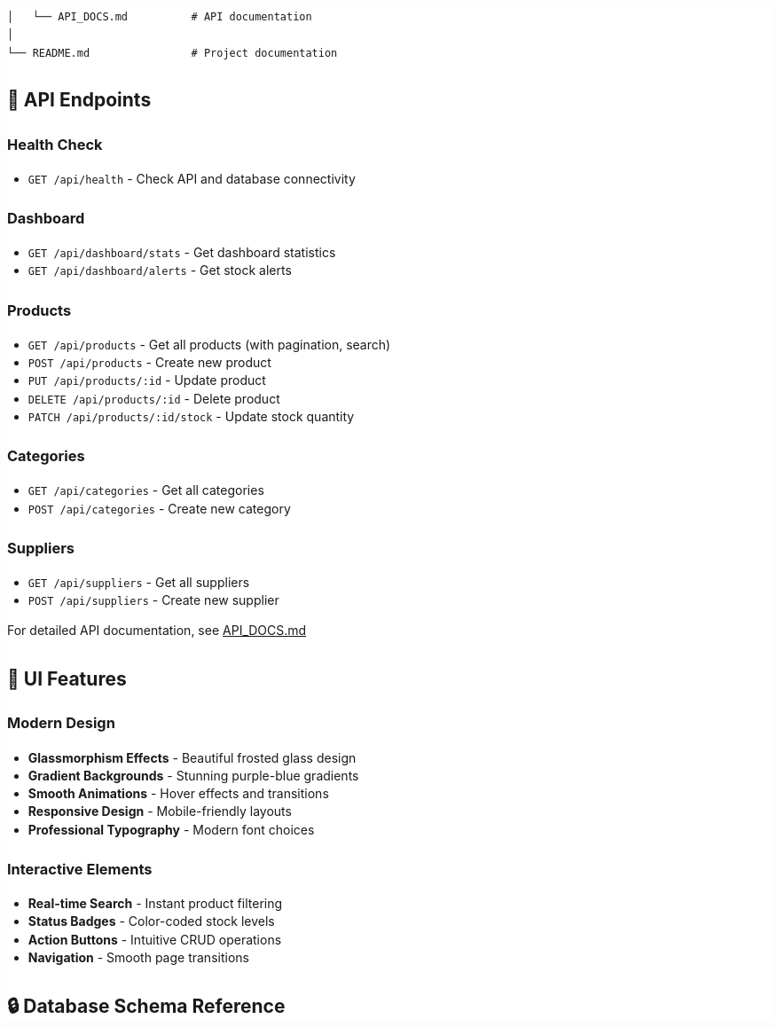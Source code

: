 ```
│   └── API_DOCS.md          # API documentation
│
└── README.md                # Project documentation
```

## 🔧 API Endpoints

### Health Check
- `GET /api/health` - Check API and database connectivity

### Dashboard
- `GET /api/dashboard/stats` - Get dashboard statistics
- `GET /api/dashboard/alerts` - Get stock alerts

### Products
- `GET /api/products` - Get all products (with pagination, search)
- `POST /api/products` - Create new product
- `PUT /api/products/:id` - Update product
- `DELETE /api/products/:id` - Delete product
- `PATCH /api/products/:id/stock` - Update stock quantity

### Categories
- `GET /api/categories` - Get all categories
- `POST /api/categories` - Create new category

### Suppliers
- `GET /api/suppliers` - Get all suppliers
- `POST /api/suppliers` - Create new supplier

For detailed API documentation, see [API_DOCS.md](backend/API_DOCS.md)

## 🎨 UI Features

### Modern Design
- **Glassmorphism Effects** - Beautiful frosted glass design
- **Gradient Backgrounds** - Stunning purple-blue gradients
- **Smooth Animations** - Hover effects and transitions
- **Responsive Design** - Mobile-friendly layouts
- **Professional Typography** - Modern font choices

### Interactive Elements
- **Real-time Search** - Instant product filtering
- **Status Badges** - Color-coded stock levels
- **Action Buttons** - Intuitive CRUD operations
- **Navigation** - Smooth page transitions

## 🔒 Database Schema Reference
